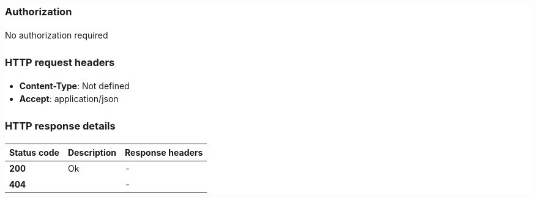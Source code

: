 ### Authorization

No authorization required

### HTTP request headers

 - **Content-Type**: Not defined
 - **Accept**: application/json

### HTTP response details
| Status code | Description | Response headers |
|-------------|-------------|------------------|
| **200** | Ok |  -  |
| **404** |  |  -  |

